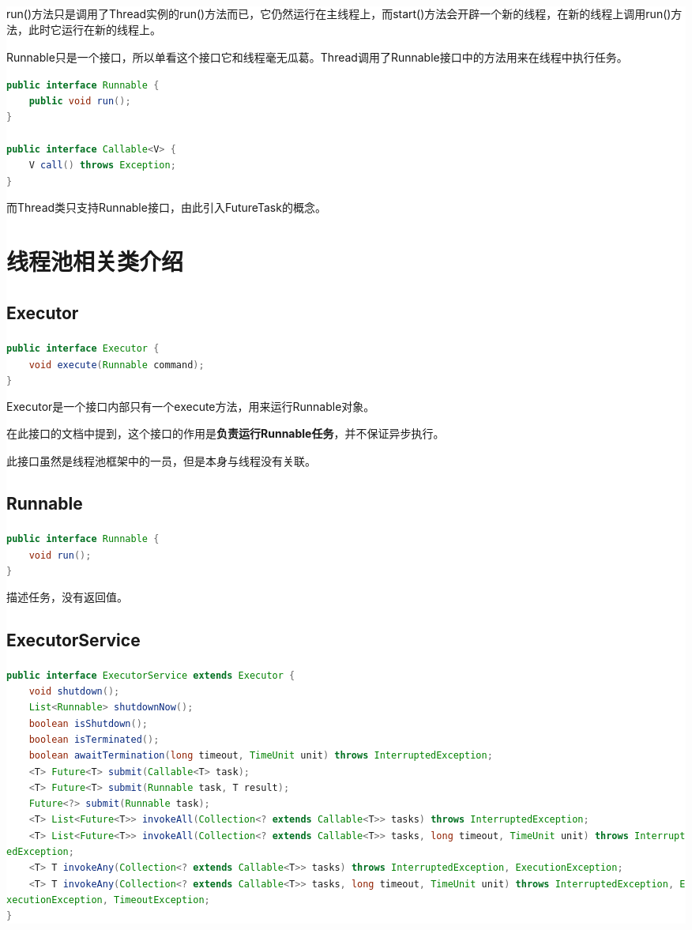 run()方法只是调用了Thread实例的run()方法而已，它仍然运行在主线程上，而start()方法会开辟一个新的线程，在新的线程上调用run()方法，此时它运行在新的线程上。

Runnable只是一个接口，所以单看这个接口它和线程毫无瓜葛。Thread调用了Runnable接口中的方法用来在线程中执行任务。

```java
public interface Runnable {
    public void run();
}

public interface Callable<V> {
    V call() throws Exception;
}
```

而Thread类只支持Runnable接口，由此引入FutureTask的概念。

# 线程池相关类介绍

## Executor

```java
public interface Executor {
    void execute(Runnable command);
}
```

Executor是一个接口内部只有一个execute方法，用来运行Runnable对象。

在此接口的文档中提到，这个接口的作用是**负责运行Runnable任务**，并不保证异步执行。

此接口虽然是线程池框架中的一员，但是本身与线程没有关联。

## Runnable

```java
public interface Runnable {
    void run();
}
```

描述任务，没有返回值。

## ExecutorService

```java
public interface ExecutorService extends Executor {
    void shutdown();
    List<Runnable> shutdownNow();
	boolean isShutdown();
    boolean isTerminated();
    boolean awaitTermination(long timeout, TimeUnit unit) throws InterruptedException;
    <T> Future<T> submit(Callable<T> task);
    <T> Future<T> submit(Runnable task, T result);
    Future<?> submit(Runnable task);
    <T> List<Future<T>> invokeAll(Collection<? extends Callable<T>> tasks) throws InterruptedException;
    <T> List<Future<T>> invokeAll(Collection<? extends Callable<T>> tasks, long timeout, TimeUnit unit) throws InterruptedException;
    <T> T invokeAny(Collection<? extends Callable<T>> tasks) throws InterruptedException, ExecutionException;
    <T> T invokeAny(Collection<? extends Callable<T>> tasks, long timeout, TimeUnit unit) throws InterruptedException, ExecutionException, TimeoutException;
}

```
